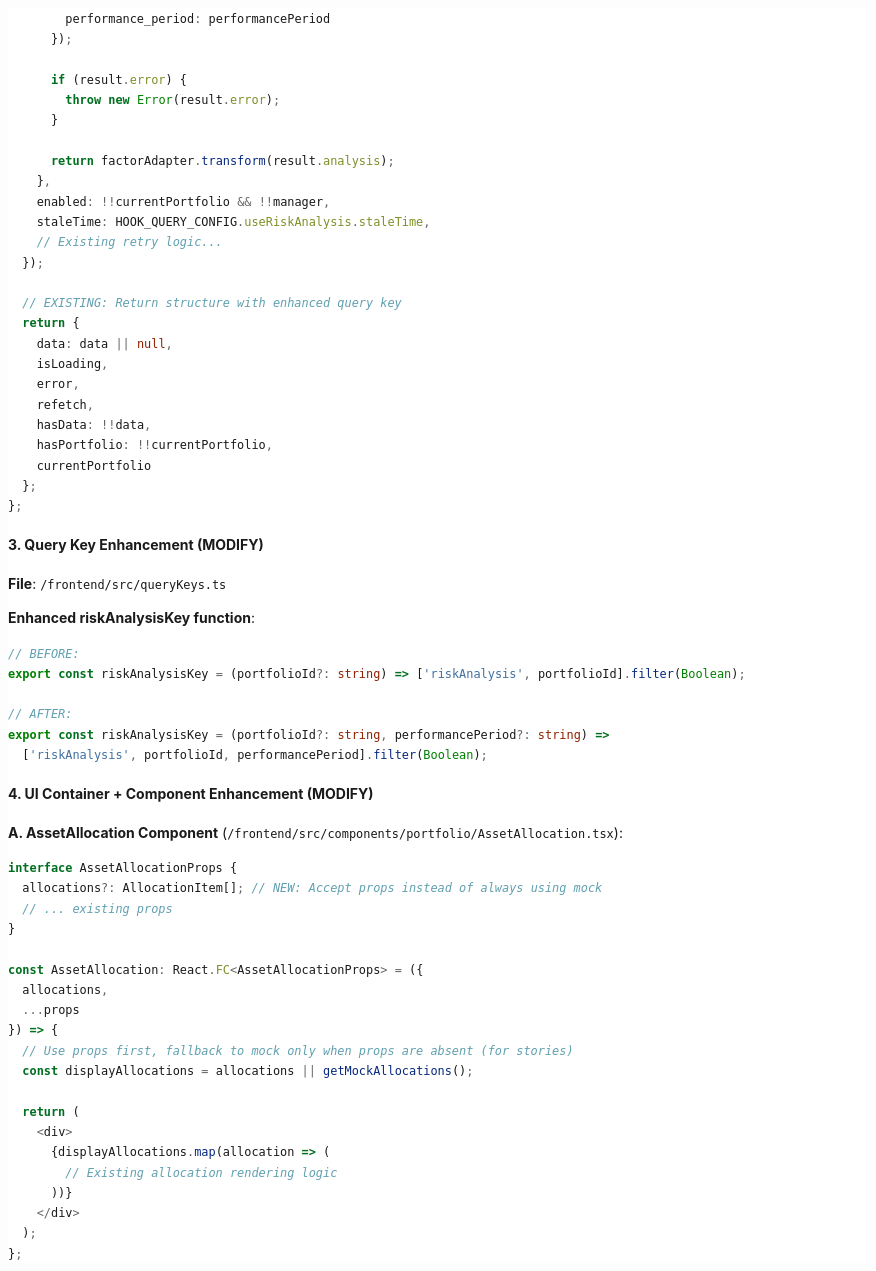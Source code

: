 ```typescript
        performance_period: performancePeriod
      });
      
      if (result.error) {
        throw new Error(result.error);
      }
      
      return factorAdapter.transform(result.analysis);
    },
    enabled: !!currentPortfolio && !!manager,
    staleTime: HOOK_QUERY_CONFIG.useRiskAnalysis.staleTime,
    // Existing retry logic...
  });

  // EXISTING: Return structure with enhanced query key
  return {
    data: data || null,
    isLoading,
    error,
    refetch,
    hasData: !!data,
    hasPortfolio: !!currentPortfolio,
    currentPortfolio
  };
};
```

#### **3. Query Key Enhancement** (MODIFY)
**File**: `/frontend/src/queryKeys.ts`

**Enhanced riskAnalysisKey function**:
```typescript
// BEFORE:
export const riskAnalysisKey = (portfolioId?: string) => ['riskAnalysis', portfolioId].filter(Boolean);

// AFTER:
export const riskAnalysisKey = (portfolioId?: string, performancePeriod?: string) => 
  ['riskAnalysis', portfolioId, performancePeriod].filter(Boolean);
```

#### **4. UI Container + Component Enhancement** (MODIFY)

**A. AssetAllocation Component** (`/frontend/src/components/portfolio/AssetAllocation.tsx`):
```typescript
interface AssetAllocationProps {
  allocations?: AllocationItem[]; // NEW: Accept props instead of always using mock
  // ... existing props
}

const AssetAllocation: React.FC<AssetAllocationProps> = ({ 
  allocations, 
  ...props 
}) => {
  // Use props first, fallback to mock only when props are absent (for stories)
  const displayAllocations = allocations || getMockAllocations();
  
  return (
    <div>
      {displayAllocations.map(allocation => (
        // Existing allocation rendering logic
      ))}
    </div>
  );
};
```